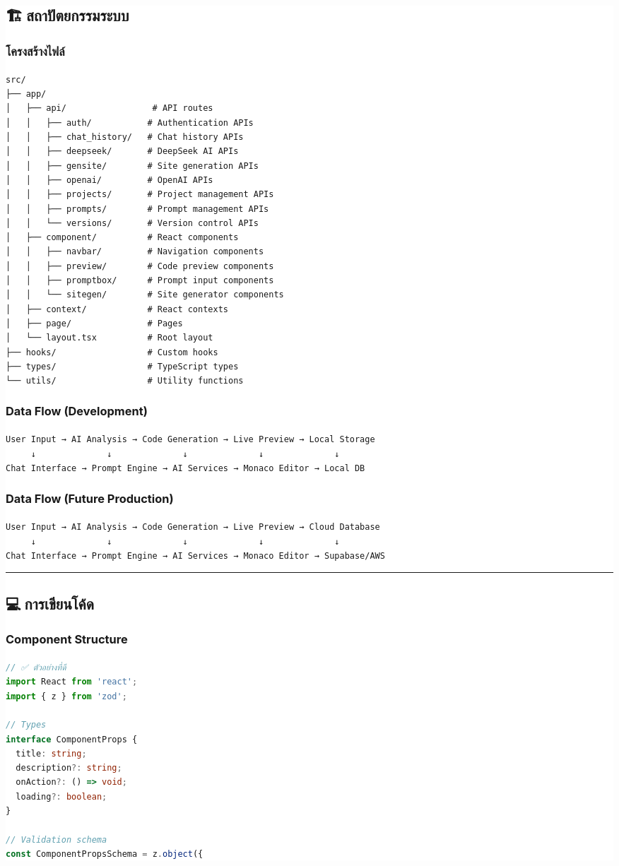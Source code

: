 
## 🏗️ สถาปัตยกรรมระบบ

### โครงสร้างไฟล์
```
src/
├── app/
│   ├── api/                 # API routes
│   │   ├── auth/           # Authentication APIs
│   │   ├── chat_history/   # Chat history APIs
│   │   ├── deepseek/       # DeepSeek AI APIs
│   │   ├── gensite/        # Site generation APIs
│   │   ├── openai/         # OpenAI APIs
│   │   ├── projects/       # Project management APIs
│   │   ├── prompts/        # Prompt management APIs
│   │   └── versions/       # Version control APIs
│   ├── component/          # React components
│   │   ├── navbar/         # Navigation components
│   │   ├── preview/        # Code preview components
│   │   ├── promptbox/      # Prompt input components
│   │   └── sitegen/        # Site generator components
│   ├── context/            # React contexts
│   ├── page/               # Pages
│   └── layout.tsx          # Root layout
├── hooks/                  # Custom hooks
├── types/                  # TypeScript types
└── utils/                  # Utility functions
```

### Data Flow (Development)
```
User Input → AI Analysis → Code Generation → Live Preview → Local Storage
     ↓              ↓              ↓              ↓              ↓
Chat Interface → Prompt Engine → AI Services → Monaco Editor → Local DB
```

### Data Flow (Future Production)
```
User Input → AI Analysis → Code Generation → Live Preview → Cloud Database
     ↓              ↓              ↓              ↓              ↓
Chat Interface → Prompt Engine → AI Services → Monaco Editor → Supabase/AWS
```

---

## 💻 การเขียนโค้ด

### Component Structure
```typescript
// ✅ ตัวอย่างที่ดี
import React from 'react';
import { z } from 'zod';

// Types
interface ComponentProps {
  title: string;
  description?: string;
  onAction?: () => void;
  loading?: boolean;
}

// Validation schema
const ComponentPropsSchema = z.object({
```